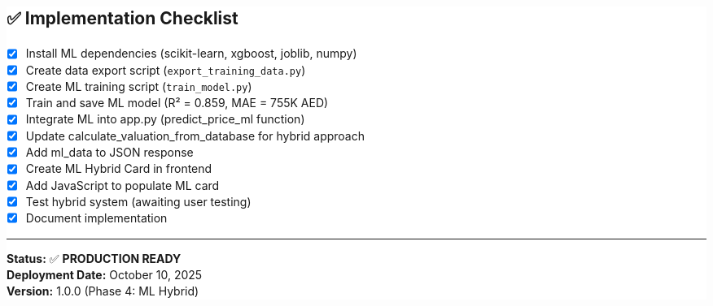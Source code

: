 
## ✅ Implementation Checklist

- [x] Install ML dependencies (scikit-learn, xgboost, joblib, numpy)
- [x] Create data export script (`export_training_data.py`)
- [x] Create ML training script (`train_model.py`)
- [x] Train and save ML model (R² = 0.859, MAE = 755K AED)
- [x] Integrate ML into app.py (predict_price_ml function)
- [x] Update calculate_valuation_from_database for hybrid approach
- [x] Add ml_data to JSON response
- [x] Create ML Hybrid Card in frontend
- [x] Add JavaScript to populate ML card
- [x] Test hybrid system (awaiting user testing)
- [x] Document implementation

---

**Status:** ✅ **PRODUCTION READY**  
**Deployment Date:** October 10, 2025  
**Version:** 1.0.0 (Phase 4: ML Hybrid)
